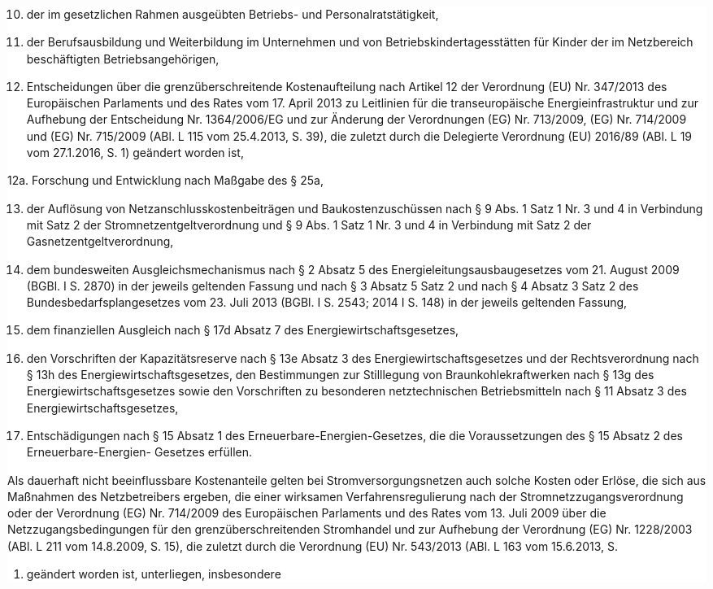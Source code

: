 
10. der im gesetzlichen Rahmen ausgeübten Betriebs- und
    Personalratstätigkeit,


11. der Berufsausbildung und Weiterbildung im Unternehmen und von
    Betriebskindertagesstätten für Kinder der im Netzbereich beschäftigten
    Betriebsangehörigen,


12. Entscheidungen über die grenzüberschreitende Kostenaufteilung nach
    Artikel 12 der Verordnung (EU) Nr. 347/2013 des Europäischen
    Parlaments und des Rates vom 17. April 2013 zu Leitlinien für die
    transeuropäische Energieinfrastruktur und zur Aufhebung der
    Entscheidung Nr. 1364/2006/EG und zur Änderung der Verordnungen (EG)
    Nr. 713/2009, (EG) Nr. 714/2009 und (EG) Nr. 715/2009 (ABl. L 115 vom
    25\.4.2013, S. 39), die zuletzt durch die Delegierte Verordnung (EU)
    2016/89 (ABl. L 19 vom 27.1.2016, S. 1) geändert worden ist,


12a. Forschung und Entwicklung nach Maßgabe des § 25a,


13. der Auflösung von Netzanschlusskostenbeiträgen und Baukostenzuschüssen
    nach § 9 Abs. 1 Satz 1 Nr. 3 und 4 in Verbindung mit Satz 2 der
    Stromnetzentgeltverordnung und § 9 Abs. 1 Satz 1 Nr. 3 und 4 in
    Verbindung mit Satz 2 der Gasnetzentgeltverordnung,


14. dem bundesweiten Ausgleichsmechanismus nach § 2 Absatz 5 des
    Energieleitungsausbaugesetzes vom 21. August 2009 (BGBl. I S. 2870) in
    der jeweils geltenden Fassung und nach § 3 Absatz 5 Satz 2 und nach §
    4 Absatz 3 Satz 2 des Bundesbedarfsplangesetzes vom 23. Juli 2013
    (BGBl. I S. 2543; 2014 I S. 148) in der jeweils geltenden Fassung,


15. dem finanziellen Ausgleich nach § 17d Absatz 7 des
    Energiewirtschaftsgesetzes,


16. den Vorschriften der Kapazitätsreserve nach § 13e Absatz 3 des
    Energiewirtschaftsgesetzes und der Rechtsverordnung nach § 13h des
    Energiewirtschaftsgesetzes, den Bestimmungen zur Stilllegung von
    Braunkohlekraftwerken nach § 13g des Energiewirtschaftsgesetzes sowie
    den Vorschriften zu besonderen netztechnischen Betriebsmitteln nach §
    11 Absatz 3 des Energiewirtschaftsgesetzes,


17. Entschädigungen nach § 15 Absatz 1 des Erneuerbare-Energien-Gesetzes,
    die die Voraussetzungen des § 15 Absatz 2 des Erneuerbare-Energien-
    Gesetzes erfüllen.



Als dauerhaft nicht beeinflussbare Kostenanteile gelten bei
Stromversorgungsnetzen auch solche Kosten oder Erlöse, die sich aus
Maßnahmen des Netzbetreibers ergeben, die einer wirksamen
Verfahrensregulierung nach der Stromnetzzugangsverordnung oder der
Verordnung (EG) Nr. 714/2009 des Europäischen Parlaments und des Rates
vom 13. Juli 2009 über die Netzzugangsbedingungen für den
grenzüberschreitenden Stromhandel und zur Aufhebung der Verordnung
(EG) Nr. 1228/2003 (ABl. L 211 vom 14.8.2009, S. 15), die zuletzt
durch die Verordnung (EU) Nr. 543/2013 (ABl. L 163 vom 15.6.2013, S.
1) geändert worden ist, unterliegen, insbesondere
